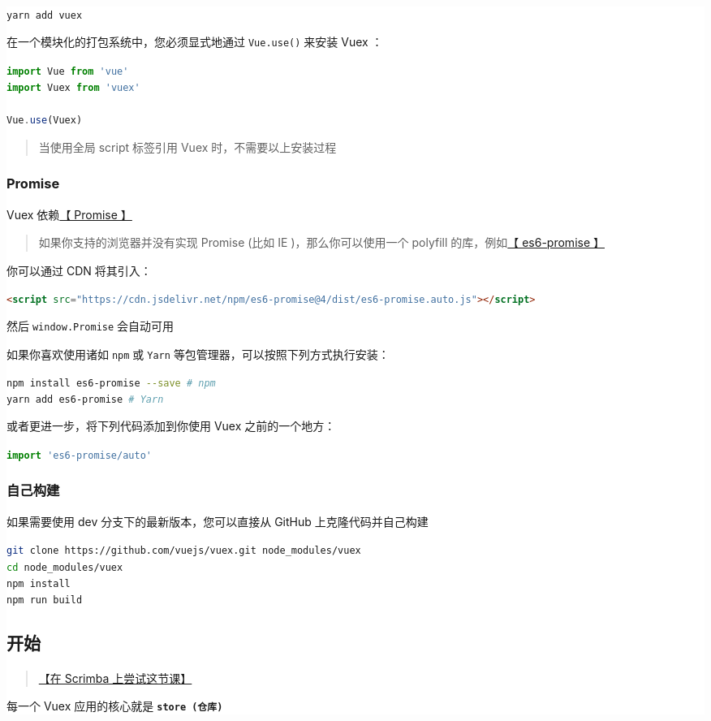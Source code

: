 ```sh
yarn add vuex
```

在一个模块化的打包系统中，您必须显式地通过 `Vue.use()` 来安装 Vuex ：

```js
import Vue from 'vue'
import Vuex from 'vuex'

Vue.use(Vuex)
```

> 当使用全局 script 标签引用 Vuex 时，不需要以上安装过程

### Promise

Vuex 依赖[【 Promise 】](https://developer.mozilla.org/zh-CN/docs/Web/JavaScript/Guide/Using_promises)

> 如果你支持的浏览器并没有实现 Promise (比如 IE )，那么你可以使用一个 polyfill 的库，例如[【 es6-promise 】](https://github.com/stefanpenner/es6-promise)

你可以通过 CDN 将其引入：

```html
<script src="https://cdn.jsdelivr.net/npm/es6-promise@4/dist/es6-promise.auto.js"></script>
```

然后 `window.Promise` 会自动可用

如果你喜欢使用诸如 `npm` 或 `Yarn` 等包管理器，可以按照下列方式执行安装：

```sh
npm install es6-promise --save # npm
yarn add es6-promise # Yarn
```

或者更进一步，将下列代码添加到你使用 Vuex 之前的一个地方：

```js
import 'es6-promise/auto'
```

### 自己构建

如果需要使用 dev 分支下的最新版本，您可以直接从 GitHub 上克隆代码并自己构建

```sh
git clone https://github.com/vuejs/vuex.git node_modules/vuex
cd node_modules/vuex
npm install
npm run build
```

## 开始

> [【在 Scrimba 上尝试这节课】](https://scrimba.com/p/pnyzgAP/cMPa2Uk)

每一个 Vuex 应用的核心就是 **`store (仓库)`**
